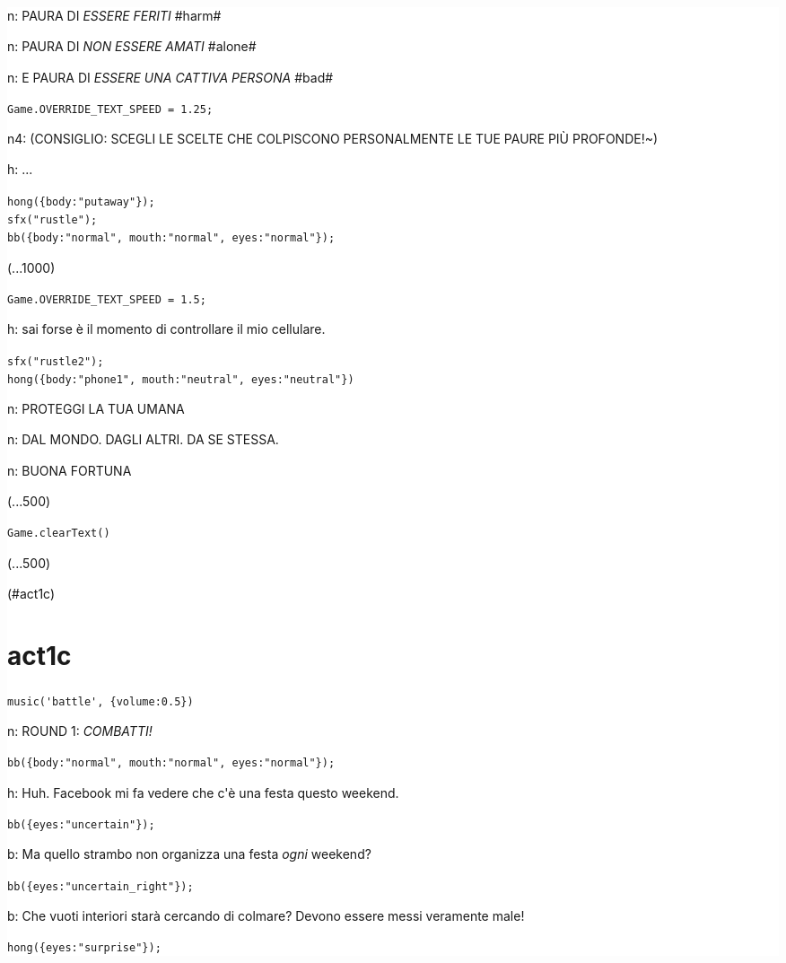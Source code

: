 n: PAURA DI *ESSERE FERITI* #harm#

n: PAURA DI *NON ESSERE AMATI* #alone#

n: E PAURA DI *ESSERE UNA CATTIVA PERSONA* #bad#

`Game.OVERRIDE_TEXT_SPEED = 1.25;`

n4: (CONSIGLIO: SCEGLI LE SCELTE CHE COLPISCONO PERSONALMENTE LE TUE PAURE PIÙ PROFONDE!~)

h: ...

```
hong({body:"putaway"});
sfx("rustle");
bb({body:"normal", mouth:"normal", eyes:"normal"});
```

(...1000)

`Game.OVERRIDE_TEXT_SPEED = 1.5;`

h: sai forse è il momento di controllare il mio cellulare.

```
sfx("rustle2");
hong({body:"phone1", mouth:"neutral", eyes:"neutral"})
```

n: PROTEGGI LA TUA UMANA

n: DAL MONDO. DAGLI ALTRI. DA SE STESSA.

n: BUONA FORTUNA

(...500)

`Game.clearText()`

(...500)

(#act1c)

# act1c

`music('battle', {volume:0.5})`

n: ROUND 1: *COMBATTI!*

`bb({body:"normal", mouth:"normal", eyes:"normal"});`

h: Huh. Facebook mi fa vedere che c'è una festa questo weekend.

`bb({eyes:"uncertain"});`

b: Ma quello strambo non organizza una festa *ogni* weekend? 

`bb({eyes:"uncertain_right"});`

b: Che vuoti interiori starà cercando di colmare? Devono essere messi veramente male!

`hong({eyes:"surprise"});`
